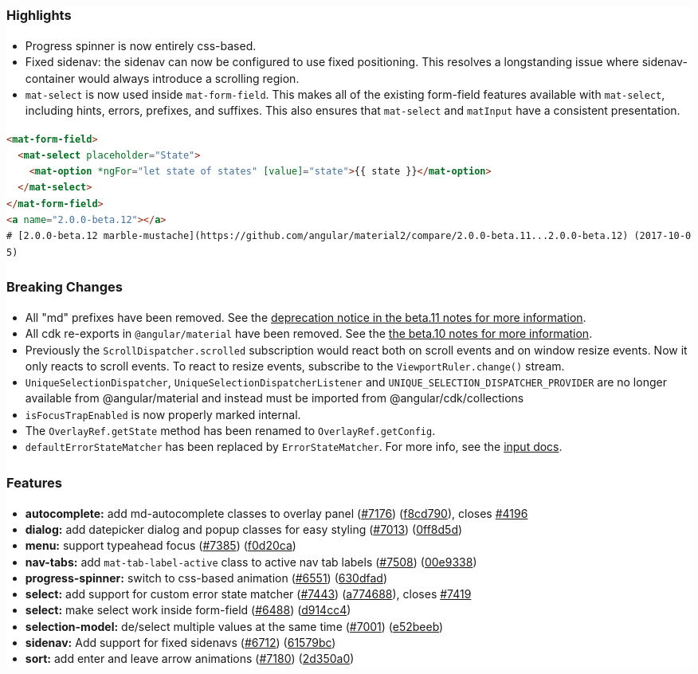 ### Highlights

* Progress spinner is now entirely css-based.
* Fixed sidenav: the sidenav can now be configured to use fixed positioning. This resolves a longstanding issue where sidenav-container would always introduce a scrolling region.
* `mat-select` is now used inside `mat-form-field`. This makes all of the existing form-field features available with `mat-select`, including hints, errors, prefixes, and suffixes. This also ensures that `mat-select` and `matInput` have a consistent presentation.

```html
<mat-form-field>
  <mat-select placeholder="State">
    <mat-option *ngFor="let state of states" [value]="state">{{ state }}</mat-option>
  </mat-select>
</mat-form-field>
<a name="2.0.0-beta.12"></a>
# [2.0.0-beta.12 marble-mustache](https://github.com/angular/material2/compare/2.0.0-beta.11...2.0.0-beta.12) (2017-10-05)
```


### Breaking Changes

* All "md" prefixes have been removed. See the [deprecation notice in the beta.11 notes for more
information](https://github.com/angular/material2/blob/master/CHANGELOG.md#deprecation-of-md-prefix).
* All cdk re-exports in `@angular/material` have been removed. See the [the beta.10 notes for more
information](https://github.com/angular/material2/blob/master/CHANGELOG.md#breaking-changes-2).
* Previously the `ScrollDispatcher.scrolled` subscription would react both on scroll events and on window resize events. Now it only reacts to scroll events. To react to resize events, subscribe to the `ViewportRuler.change()` stream.
* `UniqueSelectionDispatcher`, `UniqueSelectionDispatcherListener` and `UNIQUE_SELECTION_DISPATCHER_PROVIDER` are no longer
available from @angular/material and instead must be imported from @angular/cdk/collections
* `isFocusTrapEnabled` is now properly marked internal.
* The `OverlayRef.getState` method has been renamed to `OverlayRef.getConfig`.
* `defaultErrorStateMatcher` has been replaced by `ErrorStateMatcher`. For more info, see the [input docs](https://github.com/angular/material2/blob/master/src/lib/input/input.md#custom-error-matcher).

### Features

* **autocomplete:** add md-autocomplete classes to overlay panel ([#7176](https://github.com/angular/material2/issues/7176)) ([f8cd790](https://github.com/angular/material2/commit/f8cd790)), closes [#4196](https://github.com/angular/material2/issues/4196)
* **dialog:** add datepicker dialog and popup classes for easy styling ([#7013](https://github.com/angular/material2/issues/7013)) ([0ff8d5d](https://github.com/angular/material2/commit/0ff8d5d))
* **menu:** support typeahead focus ([#7385](https://github.com/angular/material2/issues/7385)) ([f0d20ca](https://github.com/angular/material2/commit/f0d20ca))
* **nav-tabs:** add `mat-tab-label-active` class to active nav tab labels ([#7508](https://github.com/angular/material2/issues/7508)) ([00e9338](https://github.com/angular/material2/commit/00e9338))
* **progress-spinner:** switch to css-based animation ([#6551](https://github.com/angular/material2/issues/6551)) ([630dfad](https://github.com/angular/material2/commit/630dfad))
* **select:** add support for custom error state matcher ([#7443](https://github.com/angular/material2/issues/7443)) ([a774688](https://github.com/angular/material2/commit/a774688)), closes [#7419](https://github.com/angular/material2/issues/7419)
* **select:** make select work inside form-field ([#6488](https://github.com/angular/material2/issues/6488)) ([d914cc4](https://github.com/angular/material2/commit/d914cc4))
* **selection-model:** de/select multiple values at the same time ([#7001](https://github.com/angular/material2/issues/7001)) ([e52beeb](https://github.com/angular/material2/commit/e52beeb))
* **sidenav:** Add support for fixed sidenavs ([#6712](https://github.com/angular/material2/issues/6712)) ([61579bc](https://github.com/angular/material2/commit/61579bc))
* **sort:** add enter and leave arrow animations ([#7180](https://github.com/angular/material2/issues/7180)) ([2d350a0](https://github.com/angular/material2/commit/2d350a0))